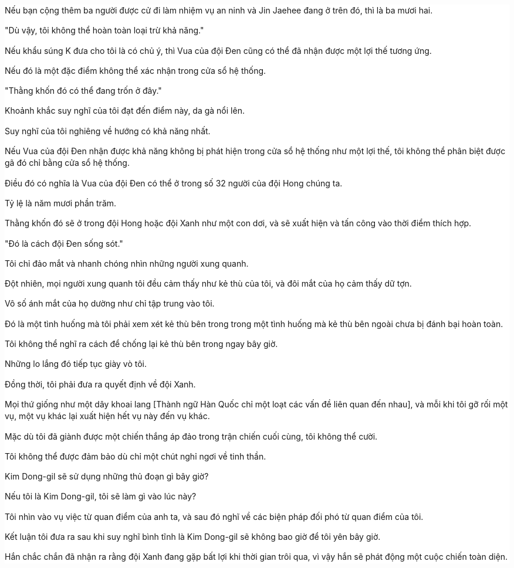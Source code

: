 Nếu bạn cộng thêm ba người được cử đi làm nhiệm vụ an ninh và Jin Jaehee đang ở trên đó, thì là ba mươi hai.

"Dù vậy, tôi không thể hoàn toàn loại trừ khả năng."

Nếu khẩu súng K đưa cho tôi là có chủ ý, thì Vua của đội Đen cũng có thể đã nhận được một lợi thế tương ứng.

Nếu đó là một đặc điểm không thể xác nhận trong cửa sổ hệ thống.

"Thằng khốn đó có thể đang trốn ở đây."

Khoảnh khắc suy nghĩ của tôi đạt đến điểm này, da gà nổi lên.

Suy nghĩ của tôi nghiêng về hướng có khả năng nhất.

Nếu Vua của đội Đen nhận được khả năng không bị phát hiện trong cửa sổ hệ thống như một lợi thế, tôi không thể phân biệt được gã đó chỉ bằng cửa sổ hệ thống.

Điều đó có nghĩa là Vua của đội Đen có thể ở trong số 32 người của đội Hong chúng ta.

Tỷ lệ là năm mươi phần trăm.

Thằng khốn đó sẽ ở trong đội Hong hoặc đội Xanh như một con dơi, và sẽ xuất hiện và tấn công vào thời điểm thích hợp.

"Đó là cách đội Đen sống sót."

Tôi chỉ đảo mắt và nhanh chóng nhìn những người xung quanh.

Đột nhiên, mọi người xung quanh tôi đều cảm thấy như kẻ thù của tôi, và đôi mắt của họ cảm thấy dữ tợn.

Vô số ánh mắt của họ dường như chỉ tập trung vào tôi.

Đó là một tình huống mà tôi phải xem xét kẻ thù bên trong trong một tình huống mà kẻ thù bên ngoài chưa bị đánh bại hoàn toàn.

Tôi không thể nghĩ ra cách để chống lại kẻ thù bên trong ngay bây giờ.

Những lo lắng đó tiếp tục giày vò tôi.

Đồng thời, tôi phải đưa ra quyết định về đội Xanh.

Mọi thứ giống như một dây khoai lang [Thành ngữ Hàn Quốc chỉ một loạt các vấn đề liên quan đến nhau], và mỗi khi tôi gỡ rối một vụ, một vụ khác lại xuất hiện hết vụ này đến vụ khác.

Mặc dù tôi đã giành được một chiến thắng áp đảo trong trận chiến cuối cùng, tôi không thể cười.

Tôi không thể được đảm bảo dù chỉ một chút nghỉ ngơi về tinh thần.

Kim Dong-gil sẽ sử dụng những thủ đoạn gì bây giờ?

Nếu tôi là Kim Dong-gil, tôi sẽ làm gì vào lúc này?

Tôi nhìn vào vụ việc từ quan điểm của anh ta, và sau đó nghĩ về các biện pháp đối phó từ quan điểm của tôi.

Kết luận tôi đưa ra sau khi suy nghĩ bình tĩnh là Kim Dong-gil sẽ không bao giờ để tôi yên bây giờ.

Hắn chắc chắn đã nhận ra rằng đội Xanh đang gặp bất lợi khi thời gian trôi qua, vì vậy hắn sẽ phát động một cuộc chiến toàn diện.
